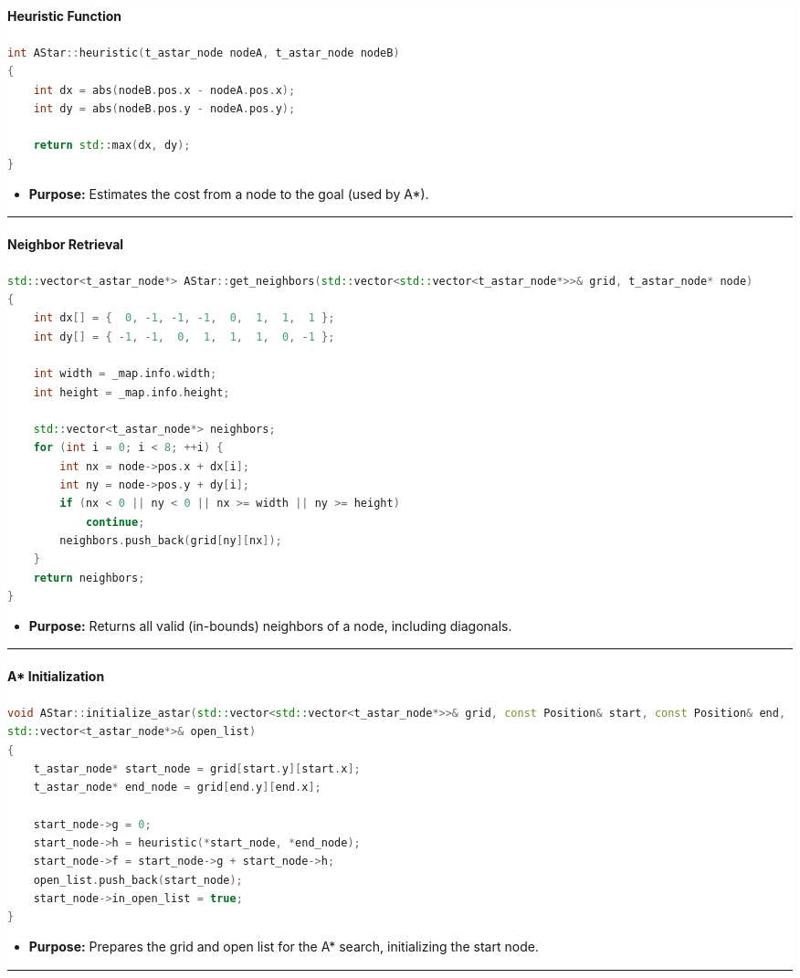 
#### Heuristic Function

```c++
int AStar::heuristic(t_astar_node nodeA, t_astar_node nodeB)
{
    int dx = abs(nodeB.pos.x - nodeA.pos.x);
    int dy = abs(nodeB.pos.y - nodeA.pos.y);

    return std::max(dx, dy);
}
```
- **Purpose:** Estimates the cost from a node to the goal (used by A*).

---

#### Neighbor Retrieval

```c++
std::vector<t_astar_node*> AStar::get_neighbors(std::vector<std::vector<t_astar_node*>>& grid, t_astar_node* node)
{
    int dx[] = {  0, -1, -1, -1,  0,  1,  1,  1 };
    int dy[] = { -1, -1,  0,  1,  1,  1,  0, -1 };

    int width = _map.info.width;
    int height = _map.info.height;

    std::vector<t_astar_node*> neighbors;
    for (int i = 0; i < 8; ++i) {
        int nx = node->pos.x + dx[i];
        int ny = node->pos.y + dy[i];
        if (nx < 0 || ny < 0 || nx >= width || ny >= height)
            continue;
        neighbors.push_back(grid[ny][nx]);
    }
    return neighbors;
}
```
- **Purpose:** Returns all valid (in-bounds) neighbors of a node, including diagonals.

---

#### A* Initialization

```c++
void AStar::initialize_astar(std::vector<std::vector<t_astar_node*>>& grid, const Position& start, const Position& end, std::vector<t_astar_node*>& open_list)
{
    t_astar_node* start_node = grid[start.y][start.x];
    t_astar_node* end_node = grid[end.y][end.x];

    start_node->g = 0;
    start_node->h = heuristic(*start_node, *end_node);
    start_node->f = start_node->g + start_node->h;
    open_list.push_back(start_node);
    start_node->in_open_list = true;
}
```
- **Purpose:** Prepares the grid and open list for the A* search, initializing the start node.

---